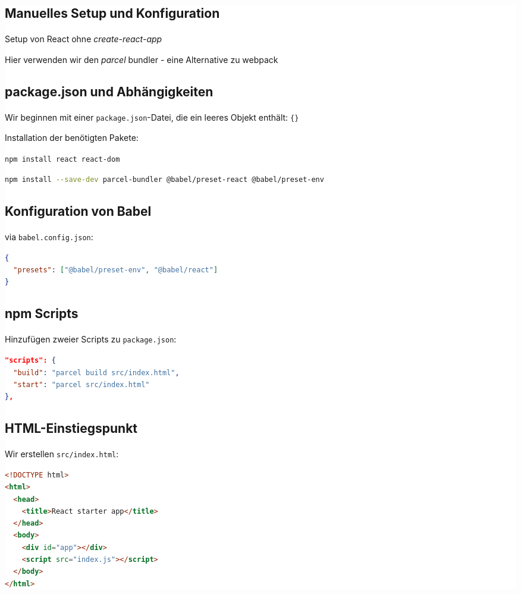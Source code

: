 ## Manuelles Setup und Konfiguration

Setup von React ohne _create-react-app_

Hier verwenden wir den _parcel_ bundler - eine Alternative zu webpack

## package.json und Abhängigkeiten

Wir beginnen mit einer `package.json`-Datei, die ein leeres Objekt enthält: `{}`

Installation der benötigten Pakete:

```bash
npm install react react-dom
```

```bash
npm install --save-dev parcel-bundler @babel/preset-react @babel/preset-env
```

## Konfiguration von Babel

via `babel.config.json`:

```json
{
  "presets": ["@babel/preset-env", "@babel/react"]
}
```

## npm Scripts

Hinzufügen zweier Scripts zu `package.json`:

```json
"scripts": {
  "build": "parcel build src/index.html",
  "start": "parcel src/index.html"
},
```

## HTML-Einstiegspunkt

Wir erstellen `src/index.html`:

```html
<!DOCTYPE html>
<html>
  <head>
    <title>React starter app</title>
  </head>
  <body>
    <div id="app"></div>
    <script src="index.js"></script>
  </body>
</html>
```
